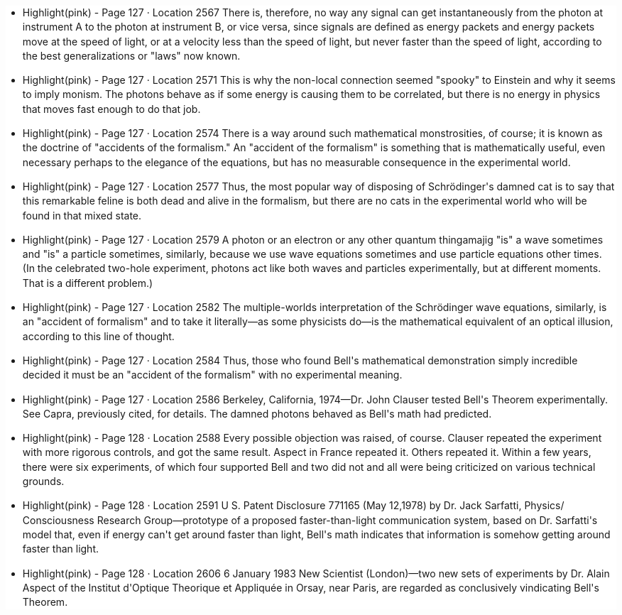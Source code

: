 * Highlight(pink) - Page 127 · Location 2567
  There is, therefore, no way any signal can get instantaneously from the photon at instrument A to the photon at instrument B, or vice versa, since signals are defined as energy packets and energy packets move at the speed of light, or at a velocity less than the speed of light, but never faster than the speed of light, according to the best generalizations or "laws" now known.

* Highlight(pink) - Page 127 · Location 2571
  This is why the non-local connection seemed "spooky" to Einstein and why it seems to imply monism. The photons behave as if some energy is causing them to be correlated, but there is no energy in physics that moves fast enough to do that job.

* Highlight(pink) - Page 127 · Location 2574
  There is a way around such mathematical monstrosities, of course; it is known as the doctrine of "accidents of the formalism." An "accident of the formalism" is something that is mathematically useful, even necessary perhaps to the elegance of the equations, but has no measurable consequence in the experimental world.

* Highlight(pink) - Page 127 · Location 2577
  Thus, the most popular way of disposing of Schrödinger's damned cat is to say that this remarkable feline is both dead and alive in the formalism, but there are no cats in the experimental world who will be found in that mixed state.

* Highlight(pink) - Page 127 · Location 2579
  A photon or an electron or any other quantum thingamajig "is" a wave sometimes and "is" a particle sometimes, similarly, because we use wave equations sometimes and use particle equations other times. (In the celebrated two-hole experiment, photons act like both waves and particles experimentally, but at different moments. That is a different problem.)

* Highlight(pink) - Page 127 · Location 2582
  The multiple-worlds interpretation of the Schrödinger wave equations, similarly, is an "accident of formalism" and to take it literally—as some physicists do—is the mathematical equivalent of an optical illusion, according to this line of thought.

* Highlight(pink) - Page 127 · Location 2584
  Thus, those who found Bell's mathematical demonstration simply incredible decided it must be an "accident of the formalism" with no experimental meaning.

* Highlight(pink) - Page 127 · Location 2586
  Berkeley, California, 1974—Dr. John Clauser tested Bell's Theorem experimentally. See Capra, previously cited, for details. The damned photons behaved as Bell's math had predicted.

* Highlight(pink) - Page 128 · Location 2588
  Every possible objection was raised, of course. Clauser repeated the experiment with more rigorous controls, and got the same result. Aspect in France repeated it. Others repeated it. Within a few years, there were six experiments, of which four supported Bell and two did not and all were being criticized on various technical grounds.

* Highlight(pink) - Page 128 · Location 2591
  U S. Patent Disclosure 771165 (May 12,1978) by Dr. Jack Sarfatti, Physics/ Consciousness Research Group—prototype of a proposed faster-than-light communication system, based on Dr. Sarfatti's model that, even if energy can't get around faster than light, Bell's math indicates that information is somehow getting around faster than light.

* Highlight(pink) - Page 128 · Location 2606
  6 January 1983 New Scientist (London)—two new sets of experiments by Dr. Alain Aspect of the Institut d'Optique Theorique et Appliquée in Orsay, near Paris, are regarded as conclusively vindicating Bell's Theorem.
